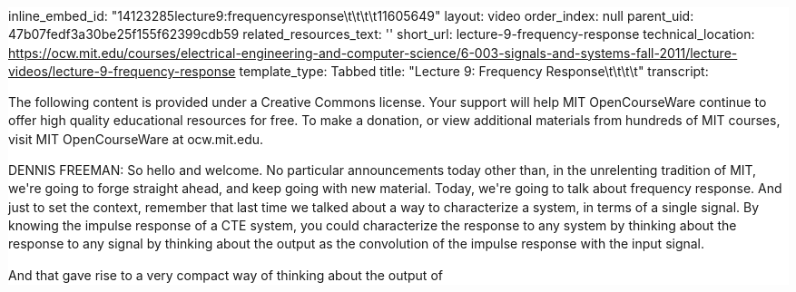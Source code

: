 inline_embed_id: "14123285lecture9:frequencyresponse\t\t\t\t11605649"
layout: video
order_index: null
parent_uid: 47b07fedf3a30be25f155f62399cdb59
related_resources_text: ''
short_url: lecture-9-frequency-response
technical_location: https://ocw.mit.edu/courses/electrical-engineering-and-computer-science/6-003-signals-and-systems-fall-2011/lecture-videos/lecture-9-frequency-response
template_type: Tabbed
title: "Lecture 9: Frequency Response\t\t\t\t"
transcript: <p><span m='90'>The</span> <span m='180'>following</span> <span m='630'>content</span>
  <span m='1200'>is</span> <span m='1320'>provided</span> <span m='1770'>under</span>
  <span m='2009'>a</span> <span m='2070'>Creative</span> <span m='2490'>Commons</span>
  <span m='2910'>license.</span> <span m='4030'>Your</span> <span m='4200'>support</span>
  <span m='4680'>will</span> <span m='4860'>help</span> <span m='5100'>MIT</span>
  <span m='5550'>OpenCourseWare</span> <span m='6330'>continue</span> <span m='6850'>to</span>
  <span m='6960'>offer</span> <span m='7380'>high</span> <span m='7590'>quality</span>
  <span m='8100'>educational</span> <span m='8730'>resources</span> <span m='9330'>for</span>
  <span m='9510'>free.</span> <span m='10720'>To</span> <span m='10740'>make</span>
  <span m='10920'>a</span> <span m='10980'>donation,</span> <span m='11730'>or</span>
  <span m='11940'>view</span> <span m='12390'>additional</span> <span m='12810'>materials</span>
  <span m='13320'>from</span> <span m='13500'>hundreds</span> <span m='13920'>of</span>
  <span m='14040'>MIT</span> <span m='14460'>courses,</span> <span m='15550'>visit</span>
  <span m='15780'>MIT</span> <span m='16200'>OpenCourseWare</span> <span m='17280'>at</span>
  <span m='17430'>ocw.mit.edu.</span> </p><p><span m='26660'>DENNIS FREEMAN:</span>
  <span m='26753'>So</span> <span m='26846'>hello</span> <span m='26940'>and</span>
  <span m='27030'>welcome.</span> <span m='29640'>No</span> <span m='29850'>particular</span>
  <span m='30360'>announcements</span> <span m='30870'>today</span> <span m='31350'>other</span>
  <span m='31620'>than,</span> <span m='32100'>in</span> <span m='32310'>the</span>
  <span m='32520'>unrelenting</span> <span m='33210'>tradition</span> <span m='33660'>of</span>
  <span m='33750'>MIT,</span> <span m='34260'>we're</span> <span m='34380'>going</span>
  <span m='34500'>to</span> <span m='34590'>forge</span> <span m='34950'>straight</span>
  <span m='35400'>ahead,</span> <span m='35860'>and</span> <span m='35880'>keep</span>
  <span m='36060'>going</span> <span m='36360'>with</span> <span m='36510'>new</span>
  <span m='36630'>material.</span> <span m='39120'>Today,</span> <span m='39360'>we're</span>
  <span m='39450'>going</span> <span m='39570'>to</span> <span m='39630'>talk</span>
  <span m='39810'>about</span> <span m='40050'>frequency</span> <span m='40530'>response.</span>
  <span m='41220'>And</span> <span m='41370'>just</span> <span m='41580'>to</span>
  <span m='41670'>set</span> <span m='41880'>the</span> <span m='41970'>context,</span>
  <span m='43630'>remember</span> <span m='43890'>that</span> <span m='44040'>last</span>
  <span m='44340'>time</span> <span m='44640'>we</span> <span m='44760'>talked</span>
  <span m='45090'>about</span> <span m='46770'>a</span> <span m='46860'>way</span>
  <span m='47100'>to</span> <span m='47190'>characterize</span> <span m='48210'>a</span>
  <span m='48270'>system,</span> <span m='49170'>in</span> <span m='49350'>terms</span>
  <span m='49680'>of</span> <span m='49800'>a</span> <span m='50580'>single</span>
  <span m='51480'>signal.</span> <span m='52980'>By</span> <span m='53130'>knowing</span>
  <span m='53400'>the</span> <span m='53520'>impulse</span> <span m='53970'>response</span>
  <span m='54390'>of</span> <span m='54450'>a</span> <span m='54510'>CTE</span> <span
  m='54870'>system,</span> <span m='55230'>you</span> <span m='55320'>could</span>
  <span m='55440'>characterize</span> <span m='56190'>the</span> <span m='56340'>response</span>
  <span m='57030'>to</span> <span m='57210'>any</span> <span m='57540'>system</span>
  <span m='59010'>by</span> <span m='59190'>thinking</span> <span m='59550'>about</span>
  <span m='59910'>the</span> <span m='61360'>response</span> <span m='61710'>to</span>
  <span m='61800'>any</span> <span m='62010'>signal</span> <span m='62820'>by</span>
  <span m='62940'>thinking</span> <span m='63240'>about</span> <span m='63480'>the</span>
  <span m='63660'>output</span> <span m='64140'>as</span> <span m='64290'>the</span>
  <span m='64379'>convolution</span> <span m='64980'>of</span> <span m='65040'>the</span>
  <span m='65160'>impulse</span> <span m='65519'>response</span> <span m='66000'>with</span>
  <span m='66330'>the</span> <span m='66510'>input</span> <span m='67020'>signal.</span>
  </p><p><span m='69510'>And</span> <span m='69990'>that</span> <span m='70110'>gave</span>
  <span m='70350'>rise</span> <span m='70620'>to</span> <span m='70710'>a</span> <span
  m='70770'>very</span> <span m='70980'>compact</span> <span m='71400'>way</span>
  <span m='71580'>of</span> <span m='71670'>thinking</span> <span m='72030'>about</span>
  <span m='72240'>the</span> <span m='72390'>output</span> <span m='72690'>of</span>